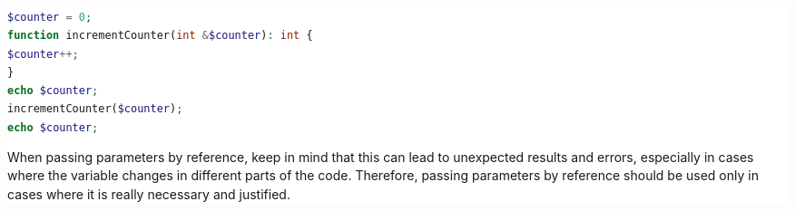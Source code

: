 ```php
$counter = 0;
function incrementCounter(int &$counter): int {
$counter++;
}
echo $counter;
incrementCounter($counter);
echo $counter;
```

When passing parameters by reference, keep in mind that this can lead to unexpected results and errors, especially in cases where the variable changes in different parts of the code. Therefore, passing parameters by reference should be used only in cases where it is really necessary and justified.
